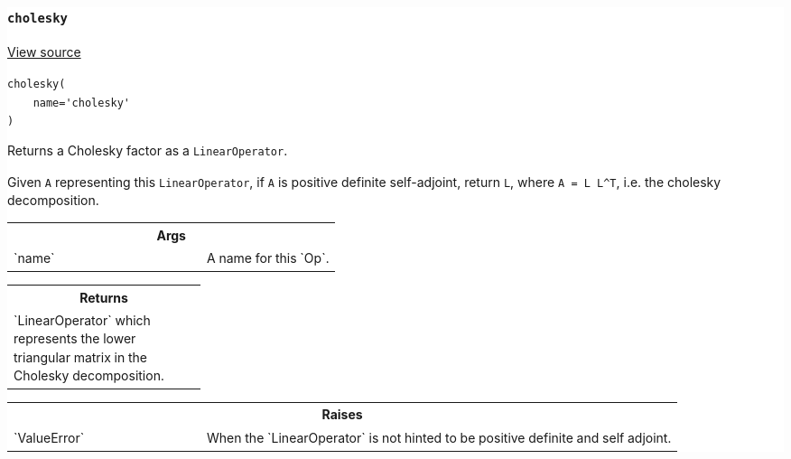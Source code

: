 </table>



<h3 id="cholesky"><code>cholesky</code></h3>

<a target="_blank" href="https://github.com/tensorflow/tensorflow/blob/r2.3/tensorflow/python/ops/linalg/linear_operator.py#L947-L970">View source</a>

<pre class="devsite-click-to-copy prettyprint lang-py tfo-signature-link">
<code>cholesky(
    name='cholesky'
)
</code></pre>

Returns a Cholesky factor as a `LinearOperator`.

Given `A` representing this `LinearOperator`, if `A` is positive definite
self-adjoint, return `L`, where `A = L L^T`, i.e. the cholesky
decomposition.


 <table class="responsive fixed orange">
<colgroup><col width="214px"><col></colgroup>
<tr><th colspan="2">Args</th></tr>

<tr>
<td>
`name`
</td>
<td>
A name for this `Op`.
</td>
</tr>
</table>




 <table class="responsive fixed orange">
<colgroup><col width="214px"><col></colgroup>
<tr><th colspan="2">Returns</th></tr>
<tr class="alt">
<td colspan="2">
`LinearOperator` which represents the lower triangular matrix
in the Cholesky decomposition.
</td>
</tr>

</table>




 <table class="responsive fixed orange">
<colgroup><col width="214px"><col></colgroup>
<tr><th colspan="2">Raises</th></tr>

<tr>
<td>
`ValueError`
</td>
<td>
When the `LinearOperator` is not hinted to be positive
definite and self adjoint.
</td>
</tr>
</table>
